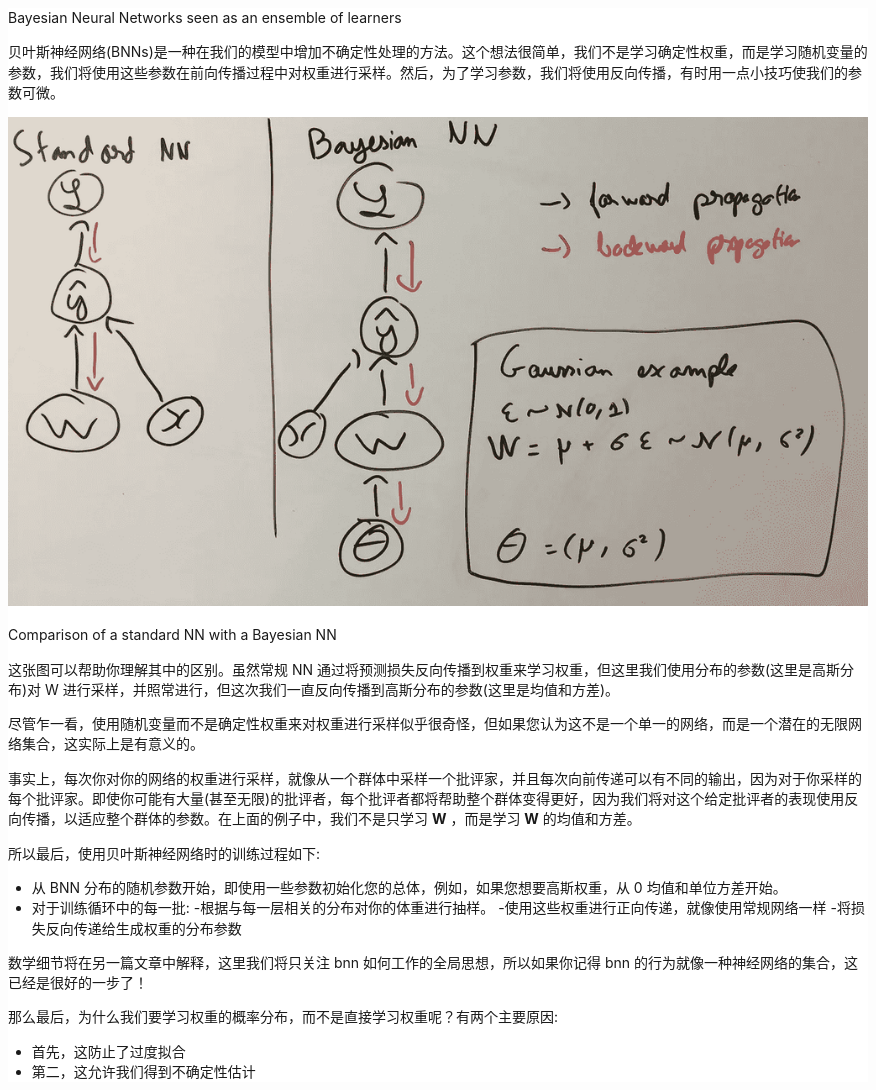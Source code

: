 Bayesian Neural Networks seen as an ensemble of learners

贝叶斯神经网络(BNNs)是一种在我们的模型中增加不确定性处理的方法。这个想法很简单，我们不是学习确定性权重，而是学习随机变量的参数，我们将使用这些参数在前向传播过程中对权重进行采样。然后，为了学习参数，我们将使用反向传播，有时用一点小技巧使我们的参数可微。

![](img/c0d4ee6c9b4d49abb783dc361992caf4.png)

Comparison of a standard NN with a Bayesian NN

这张图可以帮助你理解其中的区别。虽然常规 NN 通过将预测损失反向传播到权重来学习权重，但这里我们使用分布的参数(这里是高斯分布)对 W 进行采样，并照常进行，但这次我们一直反向传播到高斯分布的参数(这里是均值和方差)。

尽管乍一看，使用随机变量而不是确定性权重来对权重进行采样似乎很奇怪，但如果您认为这不是一个单一的网络，而是一个潜在的无限网络集合，这实际上是有意义的。

事实上，每次你对你的网络的权重进行采样，就像从一个群体中采样一个批评家，并且每次向前传递可以有不同的输出，因为对于你采样的每个批评家。即使你可能有大量(甚至无限)的批评者，每个批评者都将帮助整个群体变得更好，因为我们将对这个给定批评者的表现使用反向传播，以适应整个群体的参数。在上面的例子中，我们不是只学习 **W** ，而是学习 **W** 的均值和方差。

所以最后，使用贝叶斯神经网络时的训练过程如下:

*   从 BNN 分布的随机参数开始，即使用一些参数初始化您的总体，例如，如果您想要高斯权重，从 0 均值和单位方差开始。
*   对于训练循环中的每一批:
    -根据与每一层相关的分布对你的体重进行抽样。
    -使用这些权重进行正向传递，就像使用常规网络一样
    -将损失反向传递给生成权重的分布参数

数学细节将在另一篇文章中解释，这里我们将只关注 bnn 如何工作的全局思想，所以如果你记得 bnn 的行为就像一种神经网络的集合，这已经是很好的一步了！

那么最后，为什么我们要学习权重的概率分布，而不是直接学习权重呢？有两个主要原因:

*   首先，这防止了过度拟合
*   第二，这允许我们得到不确定性估计

